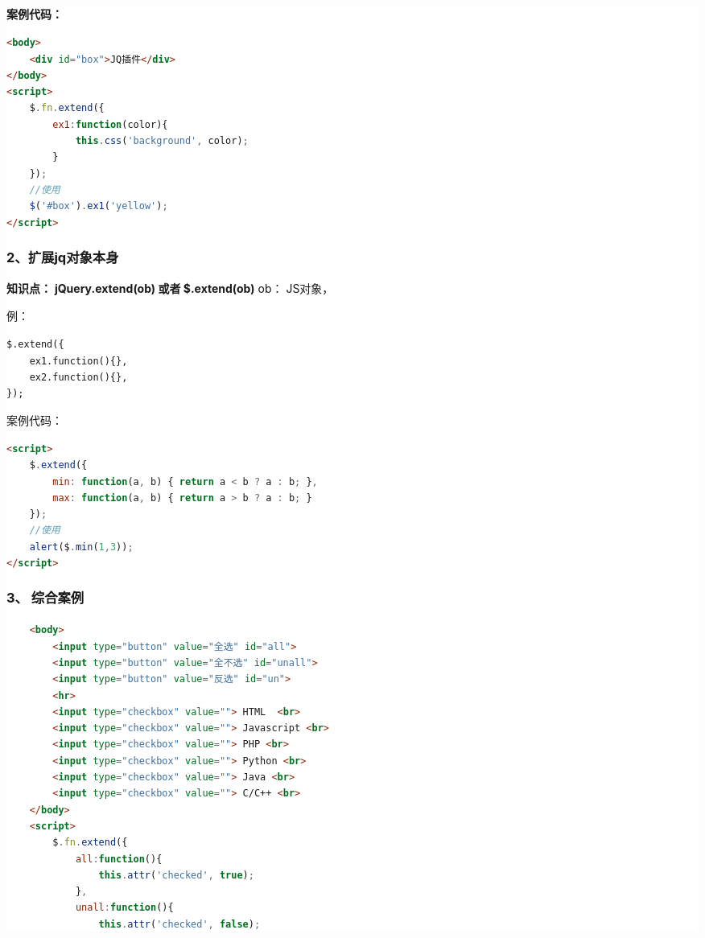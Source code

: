 **案例代码：**

```html
<body>
    <div id="box">JQ插件</div>
</body>
<script>
    $.fn.extend({
        ex1:function(color){
            this.css('background', color);
        }
    });
    //使用
    $('#box').ex1('yellow');
</script>
```

### 2、扩展jq对象本身

**知识点：**
**jQuery.extend(ob) 或者 $.extend(ob)**
ob： JS对象，

例：

```html
$.extend({
	ex1.function(){},
	ex2.function(){},
});

```

案例代码：

```html
<script>
    $.extend({
        min: function(a, b) { return a < b ? a : b; },
        max: function(a, b) { return a > b ? a : b; }
    });
    //使用
    alert($.min(1,3));
</script>
```

### 3、 综合案例

```html
    <body>
        <input type="button" value="全选" id="all"> 
        <input type="button" value="全不选" id="unall"> 
        <input type="button" value="反选" id="un"> 
        <hr>
        <input type="checkbox" value=""> HTML  <br>
        <input type="checkbox" value=""> Javascript <br> 
        <input type="checkbox" value=""> PHP <br> 
        <input type="checkbox" value=""> Python <br> 
        <input type="checkbox" value=""> Java <br> 
        <input type="checkbox" value=""> C/C++ <br> 
    </body>
    <script>
        $.fn.extend({
            all:function(){
                this.attr('checked', true);
            },
            unall:function(){
                this.attr('checked', false);
```